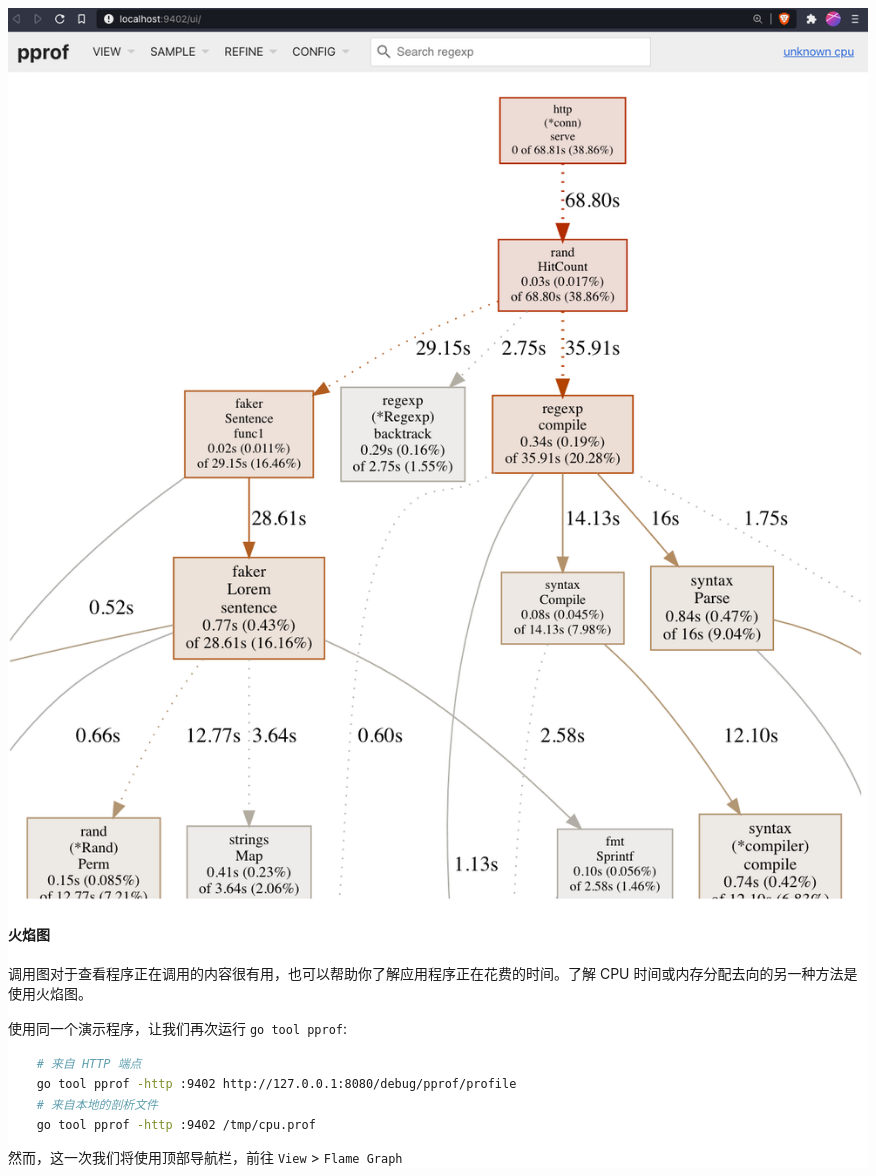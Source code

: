 ![我们的演示应用程序的调用图的示例](../static/images/2021_w23_go_performance_tools_cheat_sheet/callgraph.png)

#### 火焰图

调用图对于查看程序正在调用的内容很有用，也可以帮助你了解应用程序正在花费的时间。了解 CPU 时间或内存分配去向的另一种方法是使用火焰图。

使用同一个演示程序，让我们再次运行 `go tool pprof`:
```bash
    # 来自 HTTP 端点
    go tool pprof -http :9402 http://127.0.0.1:8080/debug/pprof/profile
    # 来自本地的剖析文件
    go tool pprof -http :9402 /tmp/cpu.prof
```
然而，这一次我们将使用顶部导航栏，前往 `View` > `Flame Graph`
